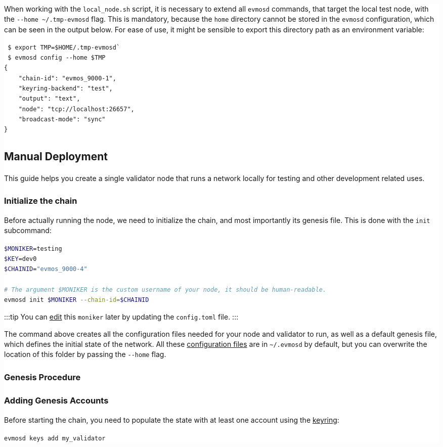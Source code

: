 When working with the `local_node.sh` script, it is necessary to extend all `evmosd` commands, that target the local test node, with the `--home ~/.tmp-evmosd` flag. This is mandatory, because the `home` directory cannot be stored in the `evmosd` configuration, which can be seen in the output below. For ease of use, it might be sensible to export this directory path as an environment variable:

```
 $ export TMP=$HOME/.tmp-evmosd`
 $ evmosd config --home $TMP
{
	"chain-id": "evmos_9000-1",
	"keyring-backend": "test",
	"output": "text",
	"node": "tcp://localhost:26657",
	"broadcast-mode": "sync"
}
```

## Manual Deployment

This guide helps you create a single validator node that runs a network locally for testing and other development related uses.

### Initialize the chain

Before actually running the node, we need to initialize the chain, and most importantly its genesis file. This is done with the `init` subcommand:

```bash
$MONIKER=testing
$KEY=dev0
$CHAINID="evmos_9000-4"

# The argument $MONIKER is the custom username of your node, it should be human-readable.
evmosd init $MONIKER --chain-id=$CHAINID
```

:::tip
You can [edit](./evmosd#configuring-the-node) this `moniker` later by updating the `config.toml` file.
:::

The command above creates all the configuration files needed for your node and validator to run, as well as a default genesis file, which defines the initial state of the network. All these [configuration files](./evmosd#configuring-the-node) are in `~/.evmosd` by default, but you can overwrite the location of this folder by passing the `--home` flag.

### Genesis Procedure

### Adding Genesis Accounts

Before starting the chain, you need to populate the state with at least one account using the [keyring](./../../protocol/concepts/keyring#add-keys):

```bash
evmosd keys add my_validator
```

